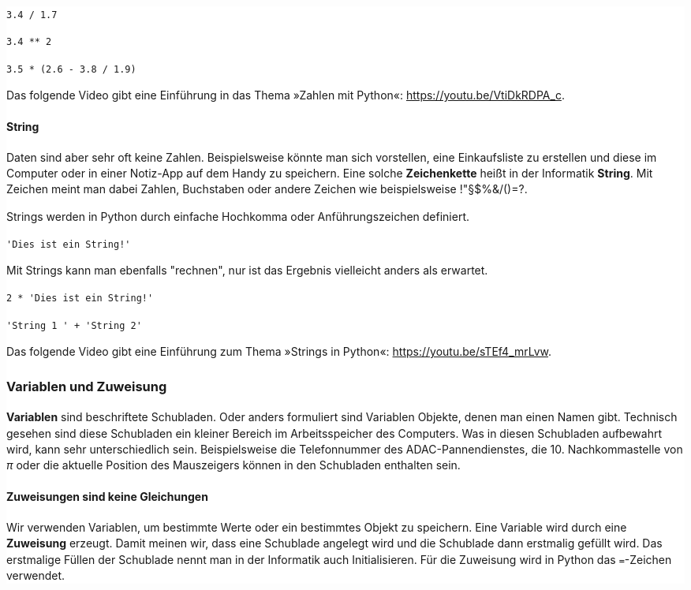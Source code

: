 ```{code-cell} ipython3
3.4 / 1.7
```

```{code-cell} ipython3
3.4 ** 2
```

```{code-cell} ipython3
3.5 * (2.6 - 3.8 / 1.9)
```

Das folgende Video gibt eine Einführung in das Thema »Zahlen mit Python«: <https://youtu.be/VtiDkRDPA_c>.

#### String

Daten sind aber sehr oft keine Zahlen. Beispielsweise könnte man sich
vorstellen, eine Einkaufsliste zu erstellen und diese im Computer oder in einer
Notiz-App auf dem Handy zu speichern. Eine solche **Zeichenkette** heißt in der
Informatik **String**. Mit Zeichen meint man dabei Zahlen, Buchstaben oder
andere Zeichen wie beispielsweise !"§$%&/()=?.

Strings werden in Python durch einfache Hochkomma oder Anführungszeichen
definiert.

```{code-cell} ipython3
'Dies ist ein String!'
```

Mit Strings kann man ebenfalls "rechnen", nur ist das Ergebnis vielleicht anders
als erwartet.

```{code-cell} ipython3
2 * 'Dies ist ein String!'
```

```{code-cell} ipython3
'String 1 ' + 'String 2' 
```

Das folgende Video gibt eine Einführung zum Thema »Strings in Python«: <https://youtu.be/sTEf4_mrLvw>.

### Variablen und Zuweisung

**Variablen** sind beschriftete Schubladen. Oder anders formuliert sind
Variablen Objekte, denen man einen Namen gibt. Technisch gesehen sind diese
Schubladen ein kleiner Bereich im Arbeitsspeicher des Computers. Was in diesen
Schubladen aufbewahrt wird, kann sehr unterschiedlich sein. Beispielsweise die
Telefonnummer des ADAC-Pannendienstes, die 10. Nachkommastelle von $\pi$ oder
die aktuelle Position des Mauszeigers können in den Schubladen enthalten sein.

#### Zuweisungen sind keine Gleichungen

Wir verwenden Variablen, um bestimmte Werte oder ein bestimmtes Objekt zu
speichern. Eine Variable wird durch eine **Zuweisung** erzeugt. Damit meinen
wir, dass eine Schublade angelegt wird und die Schublade dann erstmalig gefüllt
wird. Das erstmalige Füllen der Schublade nennt man in der Informatik auch
Initialisieren. Für die Zuweisung wird in Python das `=`-Zeichen verwendet.
